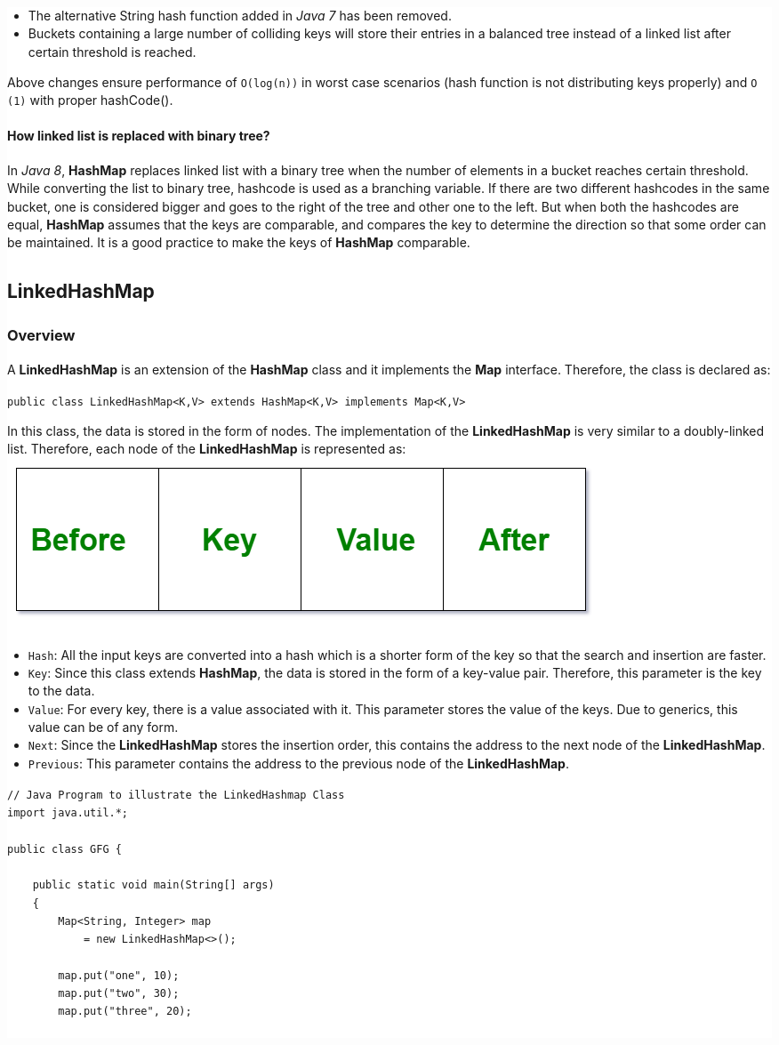 * The alternative String hash function added in _Java 7_ has been removed.
* Buckets containing a large number of colliding keys will store their entries in a balanced tree instead of a linked list after certain threshold is reached.

Above changes ensure performance of `O(log(n))` in worst case scenarios (hash function is not distributing keys properly) and `O(1)` with proper hashCode().

#### How linked list is replaced with binary tree?

In _Java 8_, **HashMap** replaces linked list with a binary tree when the number of elements in a bucket reaches certain threshold. While converting the list to binary tree, hashcode is used as a branching variable. If there are two different hashcodes in the same bucket, one is considered bigger and goes to the right of the tree and other one to the left. But when both the hashcodes are equal, **HashMap** assumes that the keys are comparable, and compares the key to determine the direction so that some order can be maintained. It is a good practice to make the keys of **HashMap** comparable.




## LinkedHashMap
### Overview
A **LinkedHashMap** is an extension of the **HashMap** class and it implements the **Map** interface. Therefore, the class is declared as:
```
public class LinkedHashMap<K,​V> extends HashMap<K,​V> implements Map<K,​V>
```
In this class, the data is stored in the form of nodes. The implementation of the **LinkedHashMap** is very similar to a doubly-linked list. Therefore, each node of the **LinkedHashMap** is represented as:
![](media/LinkedHashMap-Node-in-Java.png)

* `Hash`: All the input keys are converted into a hash which is a shorter form of the key so that the search and insertion are faster.
* `Key`: Since this class extends **HashMap**, the data is stored in the form of a key-value pair. Therefore, this parameter is the key to the data.
* `Value`: For every key, there is a value associated with it. This parameter stores the value of the keys. Due to generics, this value can be of any form.
* `Next`: Since the **LinkedHashMap** stores the insertion order, this contains the address to the next node of the **LinkedHashMap**.
* `Previous`: This parameter contains the address to the previous node of the **LinkedHashMap**.
```
// Java Program to illustrate the LinkedHashmap Class
import java.util.*;

public class GFG {

    public static void main(String[] args)
    {
        Map<String, Integer> map
            = new LinkedHashMap<>();
  
        map.put("one", 10);
        map.put("two", 30);
        map.put("three", 20);
  
```